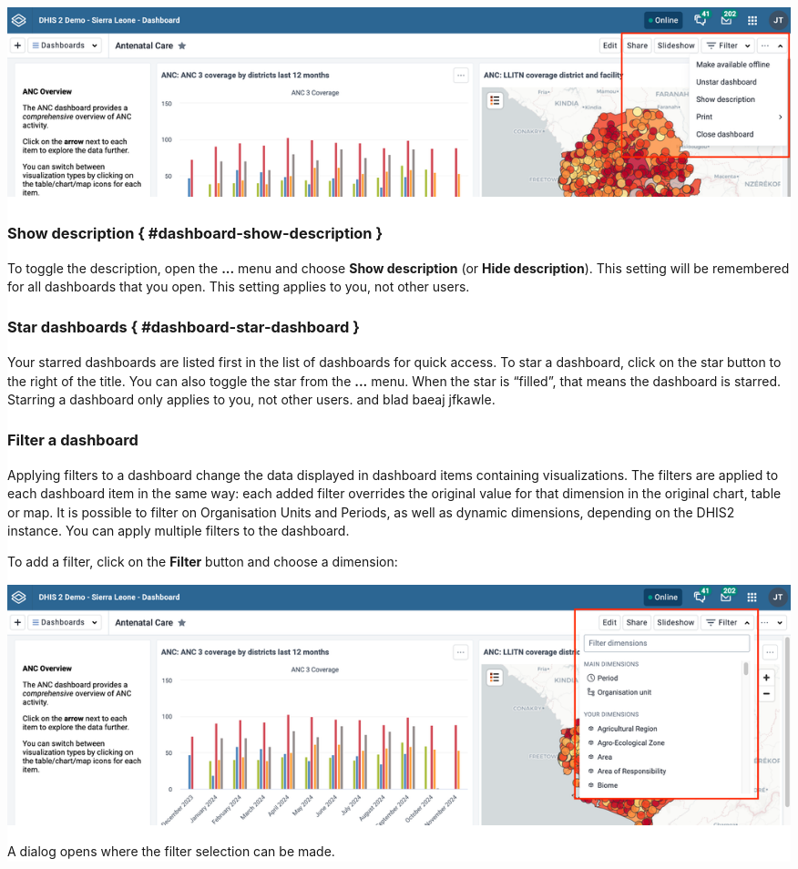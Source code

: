 ![](resources/images/dashboard-more-menu.png)

### Show description { #dashboard-show-description }

To toggle the description, open the **...** menu and choose **Show description** (or **Hide description**). This setting will be remembered for all dashboards that you open. This setting applies to you, not other users.

### Star dashboards { #dashboard-star-dashboard }

Your starred dashboards are listed first in the list of dashboards for quick access. To star a dashboard, click on the star button to the right of the title. You can also toggle the star from the **...** menu. When the star is “filled”, that means the dashboard is starred. Starring a dashboard only applies to you, not other users. and blad baeaj jfkawle.

### Filter a dashboard

Applying filters to a dashboard change the data displayed in dashboard items containing visualizations. The filters are applied to each dashboard item in the same way: each added filter overrides the original value for that dimension in the original chart, table or map. It is possible to filter on Organisation Units and Periods, as well as dynamic dimensions, depending on the DHIS2 instance. You can apply multiple filters to the dashboard.

To add a filter, click on the **Filter** button and choose a dimension:

![Adding a filter](resources/images/dashboard-filters.png)

A dialog opens where the filter selection can be made.
